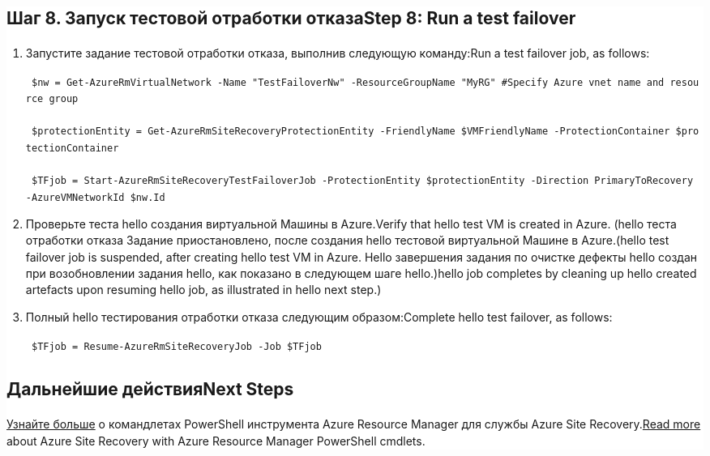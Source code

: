 

## <a name="step-8-run-a-test-failover"></a><span data-ttu-id="4e517-193">Шаг 8. Запуск тестовой отработки отказа</span><span class="sxs-lookup"><span data-stu-id="4e517-193">Step 8: Run a test failover</span></span>
1. <span data-ttu-id="4e517-194">Запустите задание тестовой отработки отказа, выполнив следующую команду:</span><span class="sxs-lookup"><span data-stu-id="4e517-194">Run a test failover job, as follows:</span></span>

        $nw = Get-AzureRmVirtualNetwork -Name "TestFailoverNw" -ResourceGroupName "MyRG" #Specify Azure vnet name and resource group

        $protectionEntity = Get-AzureRmSiteRecoveryProtectionEntity -FriendlyName $VMFriendlyName -ProtectionContainer $protectionContainer

        $TFjob = Start-AzureRmSiteRecoveryTestFailoverJob -ProtectionEntity $protectionEntity -Direction PrimaryToRecovery -AzureVMNetworkId $nw.Id
2. <span data-ttu-id="4e517-195">Проверьте теста hello создания виртуальной Машины в Azure.</span><span class="sxs-lookup"><span data-stu-id="4e517-195">Verify that hello test VM is created in Azure.</span></span> <span data-ttu-id="4e517-196">(hello теста отработки отказа Задание приостановлено, после создания hello тестовой виртуальной Машине в Azure.</span><span class="sxs-lookup"><span data-stu-id="4e517-196">(hello test failover job is suspended, after creating hello test VM in Azure.</span></span> <span data-ttu-id="4e517-197">Hello завершения задания по очистке дефекты hello создан при возобновлении задания hello, как показано в следующем шаге hello.)</span><span class="sxs-lookup"><span data-stu-id="4e517-197">hello job completes by cleaning up hello created artefacts upon resuming hello job, as illustrated in hello next step.)</span></span>
3. <span data-ttu-id="4e517-198">Полный hello тестирования отработки отказа следующим образом:</span><span class="sxs-lookup"><span data-stu-id="4e517-198">Complete hello test failover, as follows:</span></span>

        $TFjob = Resume-AzureRmSiteRecoveryJob -Job $TFjob

## <a name="next-steps"></a><span data-ttu-id="4e517-199">Дальнейшие действия</span><span class="sxs-lookup"><span data-stu-id="4e517-199">Next Steps</span></span>
<span data-ttu-id="4e517-200">[Узнайте больше](https://msdn.microsoft.com/library/azure/mt637930.aspx) о командлетах PowerShell инструмента Azure Resource Manager для службы Azure Site Recovery.</span><span class="sxs-lookup"><span data-stu-id="4e517-200">[Read more](https://msdn.microsoft.com/library/azure/mt637930.aspx) about Azure Site Recovery with Azure Resource Manager PowerShell cmdlets.</span></span>
